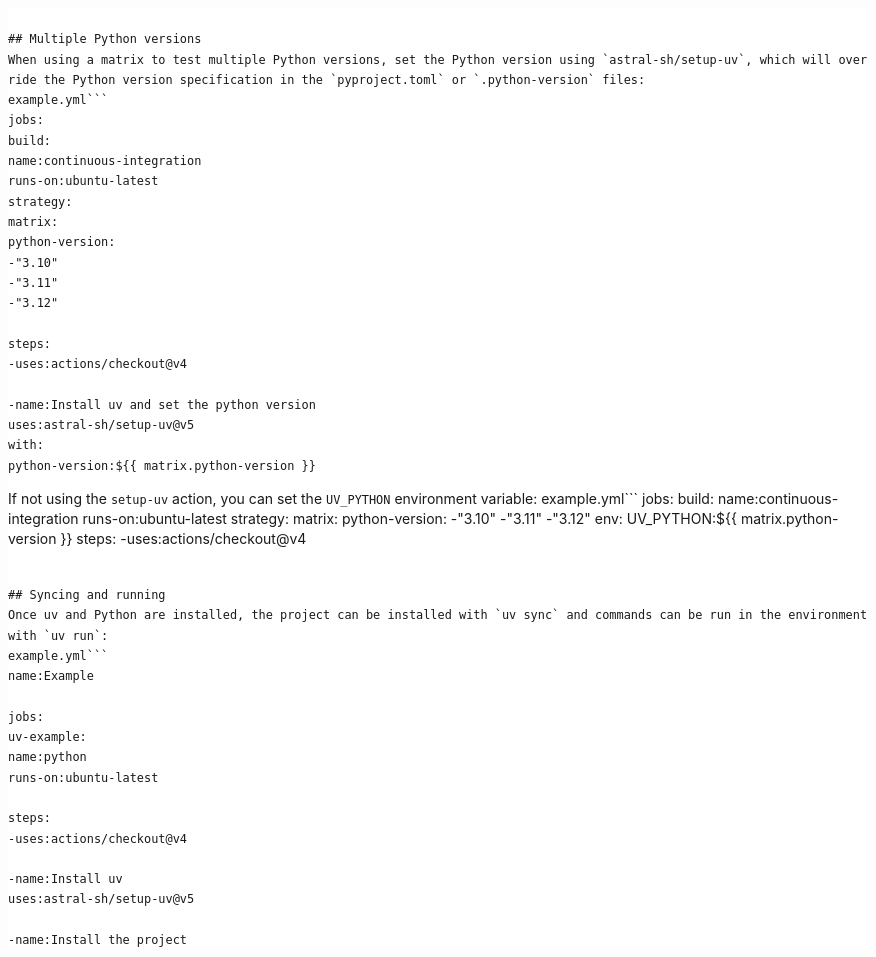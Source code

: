 ```

## Multiple Python versions
When using a matrix to test multiple Python versions, set the Python version using `astral-sh/setup-uv`, which will override the Python version specification in the `pyproject.toml` or `.python-version` files:
example.yml```
jobs:
build:
name:continuous-integration
runs-on:ubuntu-latest
strategy:
matrix:
python-version:
-"3.10"
-"3.11"
-"3.12"

steps:
-uses:actions/checkout@v4

-name:Install uv and set the python version
uses:astral-sh/setup-uv@v5
with:
python-version:${{ matrix.python-version }}

```

If not using the `setup-uv` action, you can set the `UV_PYTHON` environment variable:
example.yml```
jobs:
build:
name:continuous-integration
runs-on:ubuntu-latest
strategy:
matrix:
python-version:
-"3.10"
-"3.11"
-"3.12"
env:
UV_PYTHON:${{ matrix.python-version }}
steps:
-uses:actions/checkout@v4

```

## Syncing and running
Once uv and Python are installed, the project can be installed with `uv sync` and commands can be run in the environment with `uv run`:
example.yml```
name:Example

jobs:
uv-example:
name:python
runs-on:ubuntu-latest

steps:
-uses:actions/checkout@v4

-name:Install uv
uses:astral-sh/setup-uv@v5

-name:Install the project
```